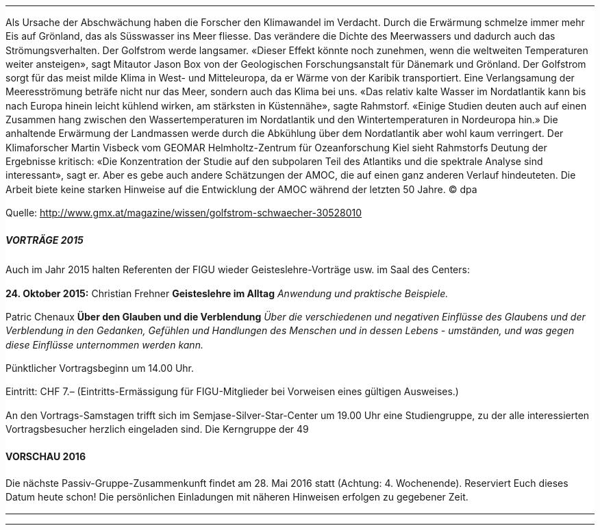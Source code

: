 -----

Als Ursache der Abschwächung haben die Forscher den Klimawandel im Verdacht. Durch die Erwärmung
schmelze immer mehr Eis auf Grönland, das als Süsswasser ins Meer fliesse. Das verändere die Dichte
des Meerwassers und dadurch auch das Strömungsverhalten. Der Golfstrom werde langsamer. «Dieser
Effekt könnte noch zunehmen, wenn die weltweiten Temperaturen weiter ansteigen», sagt Mitautor Jason
Box von der Geologischen Forschungsanstalt für Dänemark und Grönland.
Der Golfstrom sorgt für das meist milde Klima in West- und Mitteleuropa, da er Wärme von der Karibik
transportiert. Eine Verlangsamung der Meeresströmung beträfe nicht nur das Meer, sondern auch das
Klima bei uns. «Das relativ kalte Wasser im Nordatlantik kann bis nach Europa hinein leicht kühlend
wirken, am stärksten in Küstennähe», sagte Rahmstorf. «Einige Studien deuten auch auf einen Zusammen hang zwischen den Wassertemperaturen im Nordatlantik und den Wintertemperaturen in Nordeuropa
hin.» Die anhaltende Erwärmung der Landmassen werde durch die Abkühlung über dem Nordatlantik
aber wohl kaum verringert.
Der Klimaforscher Martin Visbeck vom GEOMAR Helmholtz-Zentrum für Ozeanforschung Kiel sieht Rahmstorfs Deutung der Ergebnisse kritisch: «Die Konzentration der Studie auf den subpolaren Teil des Atlantiks
und die spektrale Analyse sind interessant», sagt er. Aber es gebe auch andere Schätzungen der AMOC,
die auf einen ganz anderen Verlauf hindeuteten. Die Arbeit biete keine starken Hinweise auf die Entwicklung der AMOC während der letzten 50 Jahre. © dpa

Quelle: http://www.gmx.at/magazine/wissen/golfstrom-schwaecher-30528010

##### VORTRÄGE 2015
Auch im Jahr 2015 halten Referenten der FIGU wieder Geisteslehre-Vorträge usw. im Saal des Centers:

**24. Oktober 2015:**
Christian Frehner **Geisteslehre im Alltag**
_Anwendung und praktische Beispiele._

Patric Chenaux **Über den Glauben und die Verblendung**
_Über die verschiedenen und negativen Einflüsse des Glaubens und der Verblendung_
_in den Gedanken, Gefühlen und Handlungen des Menschen und in dessen Lebens -_
_umständen, und was gegen diese Einflüsse unternommen werden kann._

Pünktlicher Vortragsbeginn um 14.00 Uhr.

Eintritt: CHF 7.– (Eintritts-Ermässigung für FIGU-Mitglieder bei Vorweisen eines
gültigen Ausweises.)

An den Vortrags-Samstagen trifft sich im Semjase-Silver-Star-Center um 19.00 Uhr
eine Studiengruppe, zu der alle interessierten Vortragsbesucher herzlich eingeladen
sind.
Die Kerngruppe der 49

#### VORSCHAU 2016

Die nächste Passiv-Gruppe-Zusammenkunft findet am 28. Mai 2016 statt (Achtung: 4. Wochenende).
Reserviert Euch dieses Datum heute schon! Die persönlichen Einladungen mit näheren Hinweisen erfolgen
zu gegebener Zeit.


-----

-----

